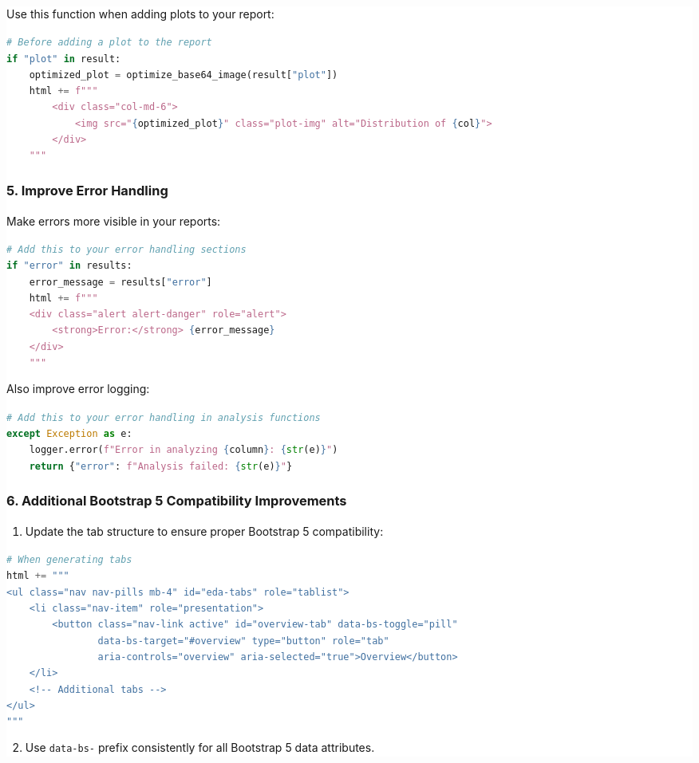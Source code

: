 Use this function when adding plots to your report:

```python
# Before adding a plot to the report
if "plot" in result:
    optimized_plot = optimize_base64_image(result["plot"])
    html += f"""
        <div class="col-md-6">
            <img src="{optimized_plot}" class="plot-img" alt="Distribution of {col}">
        </div>
    """
```

### 5. Improve Error Handling

Make errors more visible in your reports:

```python
# Add this to your error handling sections
if "error" in results:
    error_message = results["error"]
    html += f"""
    <div class="alert alert-danger" role="alert">
        <strong>Error:</strong> {error_message}
    </div>
    """
```

Also improve error logging:

```python
# Add this to your error handling in analysis functions
except Exception as e:
    logger.error(f"Error in analyzing {column}: {str(e)}")
    return {"error": f"Analysis failed: {str(e)}"}
```

### 6. Additional Bootstrap 5 Compatibility Improvements

1. Update the tab structure to ensure proper Bootstrap 5 compatibility:

```python
# When generating tabs
html += """
<ul class="nav nav-pills mb-4" id="eda-tabs" role="tablist">
    <li class="nav-item" role="presentation">
        <button class="nav-link active" id="overview-tab" data-bs-toggle="pill" 
                data-bs-target="#overview" type="button" role="tab" 
                aria-controls="overview" aria-selected="true">Overview</button>
    </li>
    <!-- Additional tabs -->
</ul>
"""
```

2. Use `data-bs-` prefix consistently for all Bootstrap 5 data attributes.
